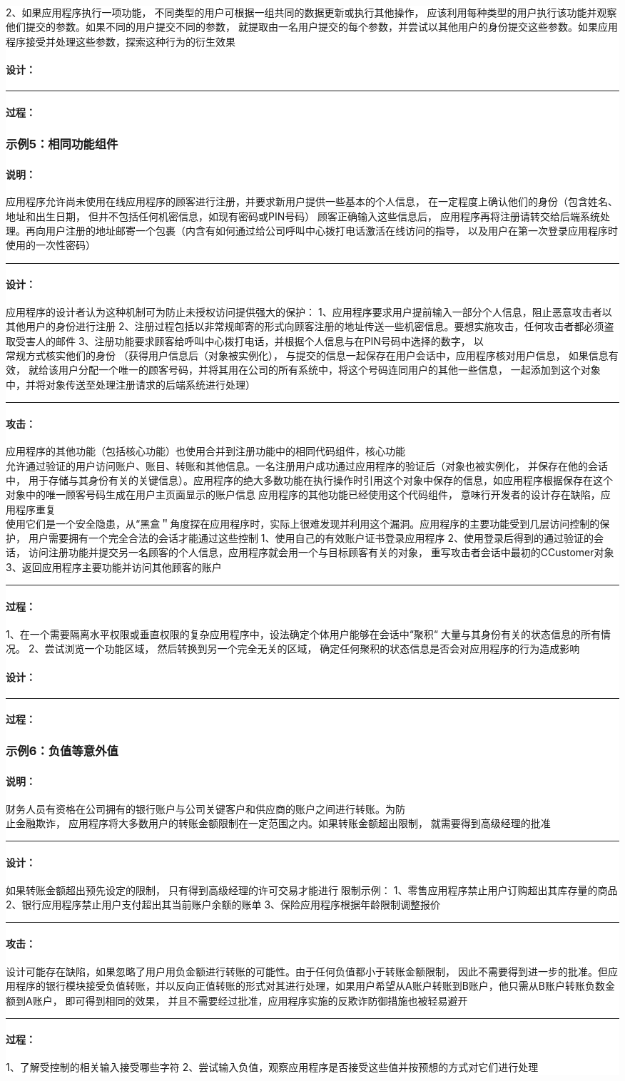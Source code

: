 2、如果应用程序执行一项功能， 不同类型的用户可根据一组共同的数据更新或执行其他操作， 应该利用每种类型的用户执行该功能并观察他们提交的参数。如果不同的用户提交不同的参数， 就提取由一名用户提交的每个参数，并尝试以其他用户的身份提交这些参数。如果应用程序接受并处理这些参数，探索这种行为的衍生效果


#### 设计：

---


#### 过程：

> 
<h3>示例5：相同功能组件</h3>
<h4>说明：</h4>
应用程序允许尚未使用在线应用程序的顾客进行注册，并要求新用户提供一些基本的个人信息， 在一定程度上确认他们的身份（包含姓名、地址和出生日期， 但井不包括任何机密信息，如现有密码或PIN号码）
顾客正确输入这些信息后， 应用程序再将注册请转交给后端系统处理。再向用户注册的地址邮寄一个包裹（内含有如何通过给公司呼叫中心拨打电话激活在线访问的指导， 以及用户在第一次登录应用程序时使用的一次性密码）
<hr/>
<h4>设计：</h4>
应用程序的设计者认为这种机制可为防止未授权访问提供强大的保护：
1、应用程序要求用户提前输入一部分个人信息，阻止恶意攻击者以其他用户的身份进行注册
2、注册过程包括以非常规邮寄的形式向顾客注册的地址传送一些机密信息。要想实施攻击，任何攻击者都必须盗取受害人的邮件
3、注册功能要求顾客给呼叫中心拨打电话，并根据个人信息与在PIN号码中选择的数字， 以<br/> 常规方式核实他们的身份
（获得用户信息后（对象被实例化）， 与提交的信息一起保存在用户会话中，应用程序核对用户信息， 如果信息有效， 就给该用户分配一个唯一的顾客号码，并将其用在公司的所有系统中，将这个号码连同用户的其他一些信息， 一起添加到这个对象中，并将对象传送至处理注册请求的后端系统进行处理）
<hr/>
<h4>攻击：</h4>
应用程序的其他功能（包括核心功能）也使用合并到注册功能中的相同代码组件，核心功能<br/> 允许通过验证的用户访问账户、账目、转账和其他信息。一名注册用户成功通过应用程序的验证后（对象也被实例化， 并保存在他的会话中， 用于存储与其身份有关的关键信息）。应用程序的绝大多数功能在执行操作时引用这个对象中保存的信息，如应用程序根据保存在这个对象中的唯一顾客号码生成在用户主页面显示的账户信息
应用程序的其他功能已经使用这个代码组件， 意味行开发者的设计存在缺陷，应用程序重复<br/> 使用它们是一个安全隐患，从“黑盒＂角度探在应用程序时，实际上很难发现并利用这个漏洞。应用程序的主要功能受到几层访问控制的保护， 用户需要拥有一个完全合法的会话才能通过这些控制
1、使用自己的有效账户证书登录应用程序
2、使用登录后得到的通过验证的会话， 访问注册功能并提交另一名顾客的个人信息，应用程序就会用一个与目标顾客有关的对象， 重写攻击者会话中最初的CCustomer对象
3、返回应用程序主要功能并访问其他顾客的账户
<hr/>
<h4>过程：</h4>
1、在一个需要隔离水平权限或垂直权限的复杂应用程序中，设法确定个体用户能够在会话中“聚积“ 大量与其身份有关的状态信息的所有情况。
2、尝试浏览一个功能区域， 然后转换到另一个完全无关的区域， 确定任何聚积的状态信息是否会对应用程序的行为造成影响


#### 设计：

---


#### 过程：

> 
<h3>示例6：负值等意外值</h3>
<h4>说明：</h4>
财务人员有资格在公司拥有的银行账户与公司关键客户和供应商的账户之间进行转账。为防<br/> 止金融欺诈， 应用程序将大多数用户的转账金额限制在一定范围之内。如果转账金额超出限制， 就需要得到高级经理的批准
<hr/>
<h4>设计：</h4>
如果转账金额超出预先设定的限制， 只有得到高级经理的许可交易才能进行
限制示例：
1、零售应用程序禁止用户订购超出其库存量的商品
2、银行应用程序禁止用户支付超出其当前账户余额的账单
3、保险应用程序根据年龄限制调整报价
<hr/>
<h4>攻击：</h4>
设计可能存在缺陷，如果忽略了用户用负金额进行转账的可能性。由于任何负值都小于转账金额限制， 因此不需要得到进一步的批准。但应用程序的银行模块接受负值转账，并以反向正值转账的形式对其进行处理，如果用户希望从A账户转账到B账户，他只需从B账户转账负数金额到A账户， 即可得到相同的效果， 并且不需要经过批准，应用程序实施的反欺诈防御措施也被轻易避开
<hr/>
<h4>过程：</h4>
1、了解受控制的相关输入接受哪些字符
2、尝试输入负值，观察应用程序是否接受这些值并按预想的方式对它们进行处理